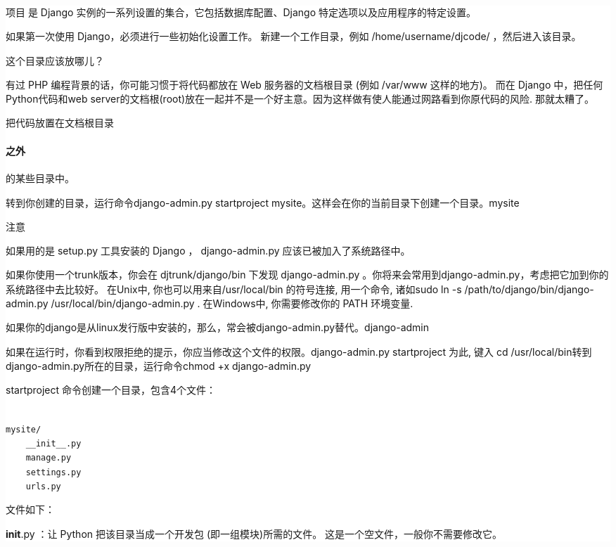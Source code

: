
项目 是 Django 实例的一系列设置的集合，它包括数据库配置、Django 特定选项以及应用程序的特定设置。


如果第一次使用 Django，必须进行一些初始化设置工作。 新建一个工作目录，例如 /home/username/djcode/ ，然后进入该目录。


这个目录应该放哪儿？


有过 PHP 编程背景的话，你可能习惯于将代码都放在 Web 服务器的文档根目录 (例如 /var/www 这样的地方)。 而在 Django 中，把任何Python代码和web server的文档根(root)放在一起并不是一个好主意。因为这样做有使人能通过网路看到你原代码的风险. 那就太糟了。


把代码放置在文档根目录 

#### 之外

 的某些目录中。


转到你创建的目录，运行命令django-admin.py startproject mysite。这样会在你的当前目录下创建一个目录。mysite


注意


如果用的是 setup.py 工具安装的 Django ， django-admin.py 应该已被加入了系统路径中。


如果你使用一个trunk版本，你会在 djtrunk/django/bin
下发现 django-admin.py 。你将来会常用到django-admin.py，考虑把它加到你的系统路径中去比较好。 在Unix中, 你也可以用来自/usr/local/bin 的符号连接, 用一个命令, 诸如sudo ln -s /path/to/django/bin/django-admin.py
/usr/local/bin/django-admin.py . 在Windows中, 你需要修改你的
PATH 环境变量.


如果你的django是从linux发行版中安装的，那么，常会被django-admin.py替代。django-admin


如果在运行时，你看到权限拒绝的提示，你应当修改这个文件的权限。django-admin.py startproject 为此, 键入 cd /usr/local/bin转到django-admin.py所在的目录，运行命令chmod +x django-admin.py


startproject 命令创建一个目录，包含4个文件：



```

mysite/
    __init__.py
    manage.py
    settings.py
    urls.py

```

文件如下：




__init__.py ：让 Python 把该目录当成一个开发包 (即一组模块)所需的文件。 这是一个空文件，一般你不需要修改它。


